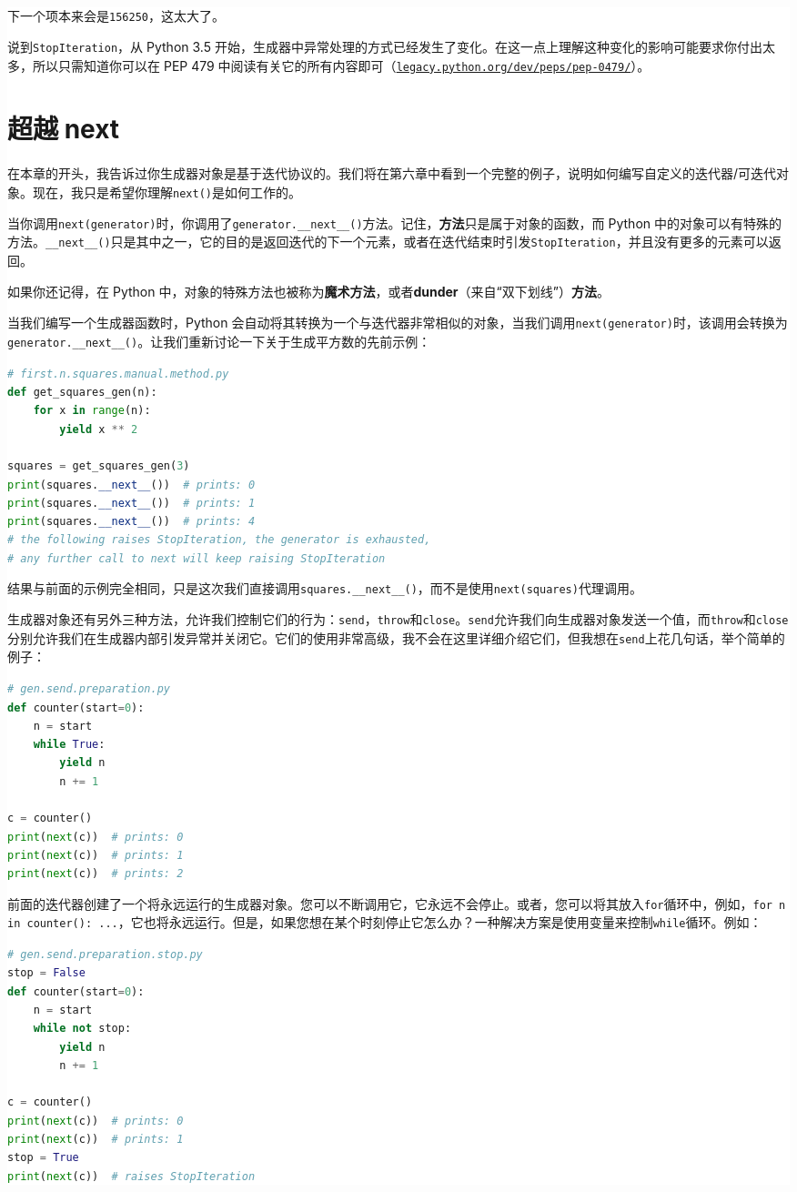 下一个项本来会是`156250`，这太大了。

说到`StopIteration`，从 Python 3.5 开始，生成器中异常处理的方式已经发生了变化。在这一点上理解这种变化的影响可能要求你付出太多，所以只需知道你可以在 PEP 479 中阅读有关它的所有内容即可（[`legacy.python.org/dev/peps/pep-0479/`](https://legacy.python.org/dev/peps/pep-0479/)）。

# 超越 next

在本章的开头，我告诉过你生成器对象是基于迭代协议的。我们将在第六章中看到一个完整的例子，说明如何编写自定义的迭代器/可迭代对象。现在，我只是希望你理解`next()`是如何工作的。

当你调用`next(generator)`时，你调用了`generator.__next__()`方法。记住，**方法**只是属于对象的函数，而 Python 中的对象可以有特殊的方法。`__next__()`只是其中之一，它的目的是返回迭代的下一个元素，或者在迭代结束时引发`StopIteration`，并且没有更多的元素可以返回。

如果你还记得，在 Python 中，对象的特殊方法也被称为**魔术方法**，或者**dunder**（来自“双下划线”）**方法**。

当我们编写一个生成器函数时，Python 会自动将其转换为一个与迭代器非常相似的对象，当我们调用`next(generator)`时，该调用会转换为`generator.__next__()`。让我们重新讨论一下关于生成平方数的先前示例：

```py
# first.n.squares.manual.method.py
def get_squares_gen(n):
    for x in range(n):
        yield x ** 2

squares = get_squares_gen(3)
print(squares.__next__())  # prints: 0
print(squares.__next__())  # prints: 1
print(squares.__next__())  # prints: 4
# the following raises StopIteration, the generator is exhausted,
# any further call to next will keep raising StopIteration
```

结果与前面的示例完全相同，只是这次我们直接调用`squares.__next__()`，而不是使用`next(squares)`代理调用。

生成器对象还有另外三种方法，允许我们控制它们的行为：`send`，`throw`和`close`。`send`允许我们向生成器对象发送一个值，而`throw`和`close`分别允许我们在生成器内部引发异常并关闭它。它们的使用非常高级，我不会在这里详细介绍它们，但我想在`send`上花几句话，举个简单的例子：

```py
# gen.send.preparation.py
def counter(start=0):
    n = start
    while True:
        yield n
        n += 1

c = counter()
print(next(c))  # prints: 0
print(next(c))  # prints: 1
print(next(c))  # prints: 2
```

前面的迭代器创建了一个将永远运行的生成器对象。您可以不断调用它，它永远不会停止。或者，您可以将其放入`for`循环中，例如，`for n in counter(): ...`，它也将永远运行。但是，如果您想在某个时刻停止它怎么办？一种解决方案是使用变量来控制`while`循环。例如：

```py
# gen.send.preparation.stop.py
stop = False
def counter(start=0):
    n = start
    while not stop:
        yield n
        n += 1

c = counter()
print(next(c))  # prints: 0
print(next(c))  # prints: 1
stop = True
print(next(c))  # raises StopIteration
```
